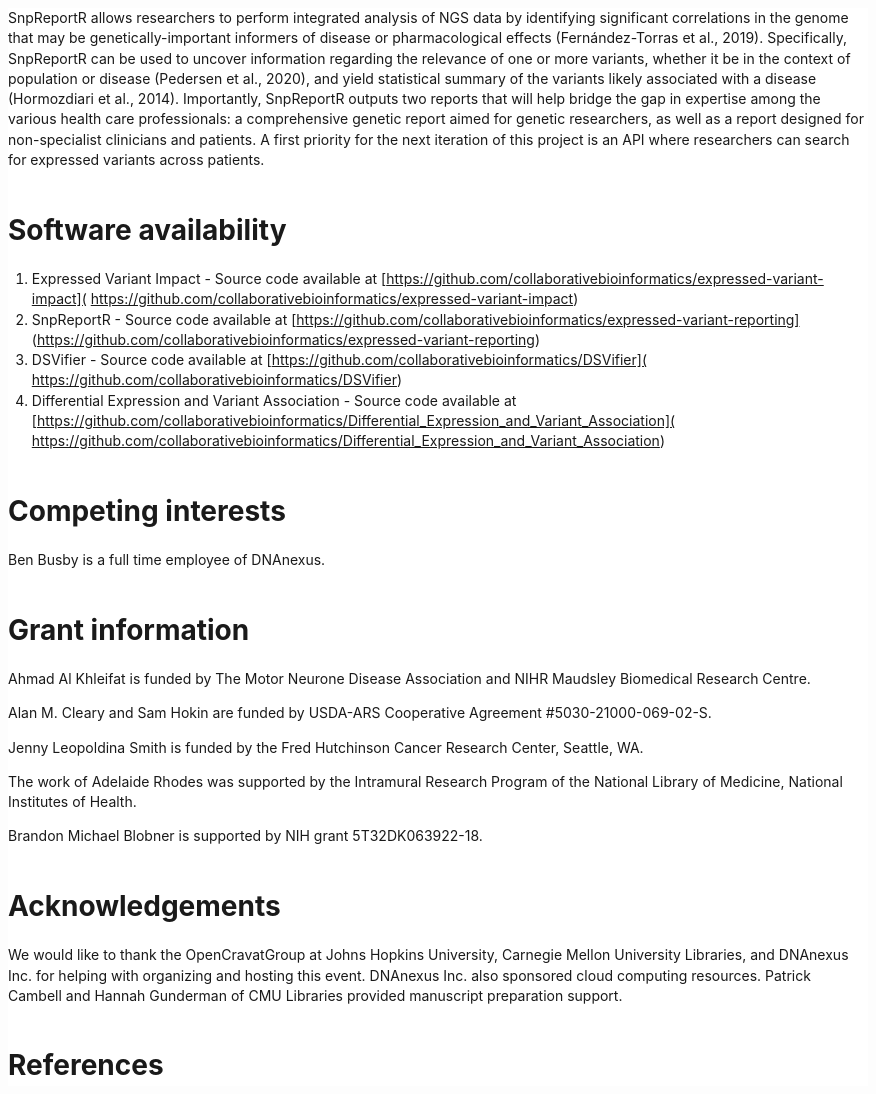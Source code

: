 SnpReportR allows researchers to perform integrated analysis of NGS data by identifying significant correlations in the genome that may be genetically-important informers of disease or pharmacological effects (Fernández-Torras et al., 2019).  Specifically, SnpReportR can be used to uncover information regarding the relevance of one or more variants, whether it be in the context of population or disease (Pedersen et al., 2020), and yield statistical summary of the variants likely associated with a disease (Hormozdiari et al., 2014). Importantly, SnpReportR outputs two reports that will help bridge the gap in expertise among the various health care professionals: a comprehensive genetic report aimed for genetic researchers, as well as a report designed for non-specialist clinicians and patients.  A first priority for the next iteration of this project is an API where researchers can search for expressed variants across patients.  

# Software availability

1. Expressed Variant Impact - Source code available at [https://github.com/collaborativebioinformatics/expressed-variant-impact]( https://github.com/collaborativebioinformatics/expressed-variant-impact)
2. SnpReportR - Source code available at  [https://github.com/collaborativebioinformatics/expressed-variant-reporting] (https://github.com/collaborativebioinformatics/expressed-variant-reporting)
3. DSVifier - Source code available at [https://github.com/collaborativebioinformatics/DSVifier]( https://github.com/collaborativebioinformatics/DSVifier)
4. Differential Expression and Variant Association - Source code available at [https://github.com/collaborativebioinformatics/Differential_Expression_and_Variant_Association]( https://github.com/collaborativebioinformatics/Differential_Expression_and_Variant_Association)

# Competing interests

Ben Busby is a full time employee of DNAnexus.

# Grant information

Ahmad Al Khleifat is funded by The Motor Neurone Disease Association and NIHR Maudsley Biomedical Research Centre.

Alan M. Cleary and Sam Hokin are funded by USDA-ARS Cooperative Agreement #5030-21000-069-02-S.

Jenny Leopoldina Smith is funded by the Fred Hutchinson Cancer Research Center, Seattle, WA. 

The work of Adelaide Rhodes was supported by the Intramural Research Program of the National Library of Medicine, National Institutes of Health. 

Brandon Michael Blobner is supported by NIH grant 5T32DK063922-18.

# Acknowledgements

We would like to thank the OpenCravatGroup at Johns Hopkins University, Carnegie Mellon University Libraries, and DNAnexus Inc. for helping with organizing and hosting this event. DNAnexus Inc. also sponsored cloud computing resources. Patrick Cambell and Hannah Gunderman of CMU Libraries provided manuscript preparation support.

# References
